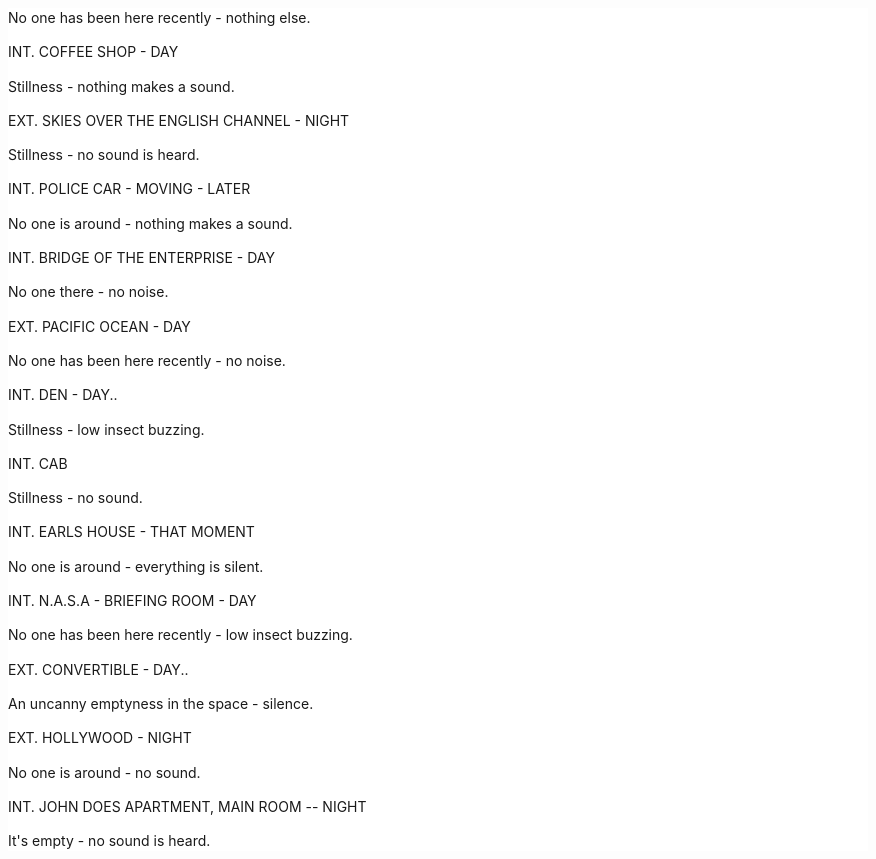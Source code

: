 No one has been here recently - nothing else.



INT. COFFEE SHOP - DAY

Stillness - nothing makes a sound.



EXT. SKIES OVER THE ENGLISH CHANNEL - NIGHT

Stillness - no sound is heard.



INT. POLICE CAR - MOVING - LATER

No one is around - nothing makes a sound.



INT. BRIDGE OF THE ENTERPRISE - DAY

No one there - no noise.



EXT. PACIFIC OCEAN - DAY

No one has been here recently - no noise.



INT. DEN - DAY..

Stillness - low insect buzzing.



INT. CAB

Stillness - no sound.



INT. EARLS HOUSE - THAT MOMENT

No one is around - everything is silent.



INT. N.A.S.A - BRIEFING ROOM - DAY

No one has been here recently - low insect buzzing.



EXT. CONVERTIBLE - DAY..

An uncanny emptyness in the space - silence.



EXT. HOLLYWOOD - NIGHT

No one is around - no sound.



INT. JOHN DOES APARTMENT, MAIN ROOM -- NIGHT

It's empty - no sound is heard.
